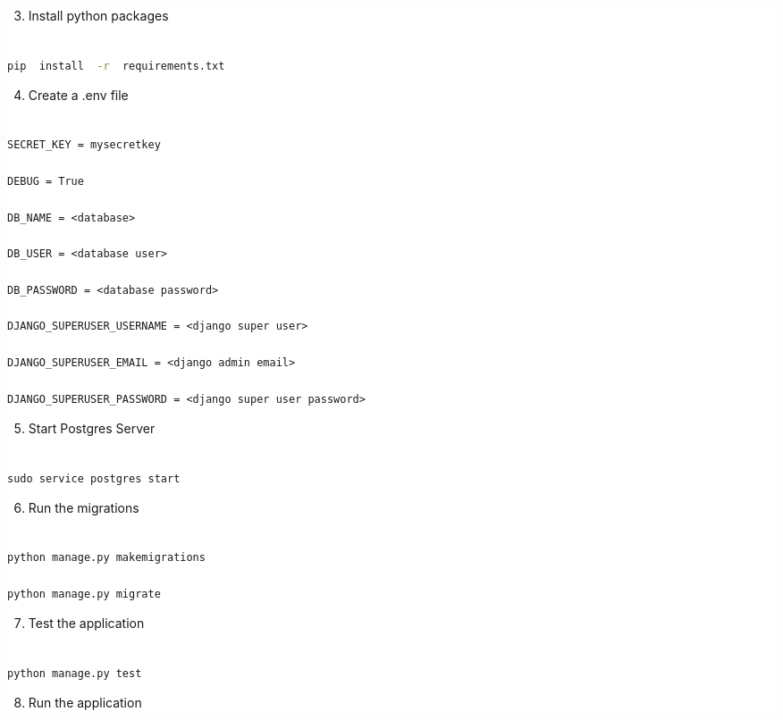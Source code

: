 3. Install python packages

```sh

pip  install  -r  requirements.txt

```

4. Create a .env file

```

SECRET_KEY = mysecretkey

DEBUG = True

DB_NAME = <database>

DB_USER = <database user>

DB_PASSWORD = <database password>

DJANGO_SUPERUSER_USERNAME = <django super user>

DJANGO_SUPERUSER_EMAIL = <django admin email>

DJANGO_SUPERUSER_PASSWORD = <django super user password>

```

5. Start Postgres Server

```python

sudo service postgres start

```

6. Run the migrations

```python

python manage.py makemigrations

python manage.py migrate

```

7. Test the application

```python

python manage.py test

```

8. Run the application

